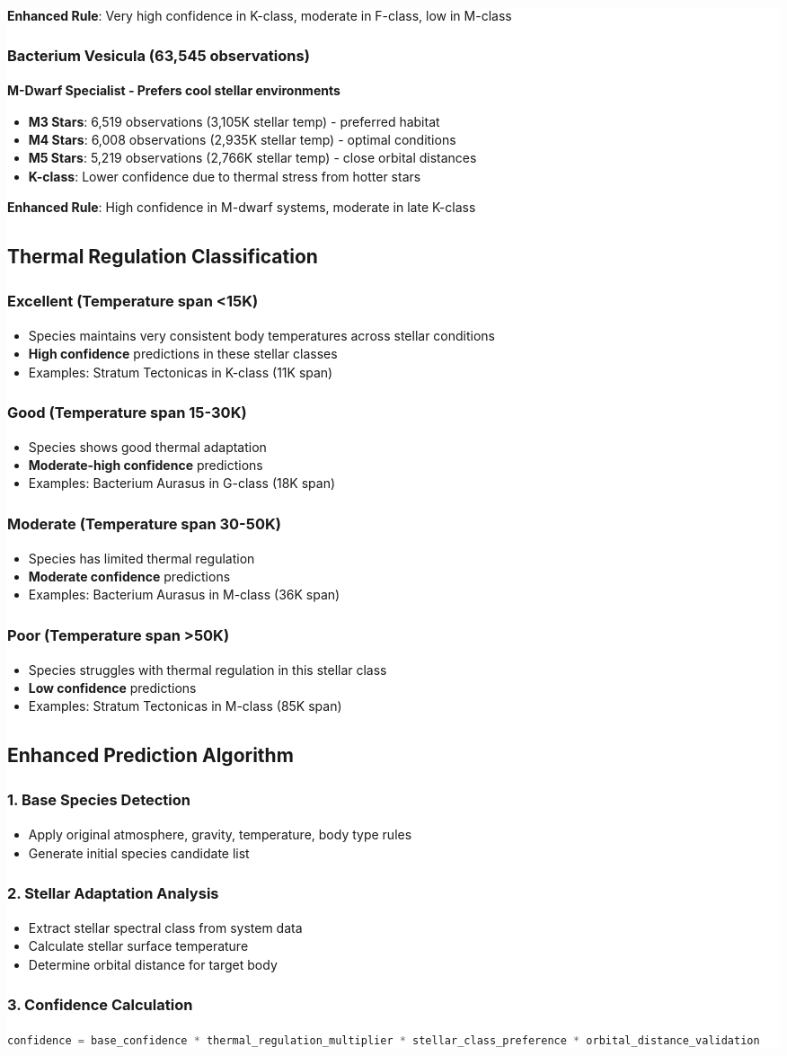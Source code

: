 **Enhanced Rule**: Very high confidence in K-class, moderate in F-class, low in M-class

### **Bacterium Vesicula** (63,545 observations)
**M-Dwarf Specialist - Prefers cool stellar environments**

- **M3 Stars**: 6,519 observations (3,105K stellar temp) - preferred habitat
- **M4 Stars**: 6,008 observations (2,935K stellar temp) - optimal conditions
- **M5 Stars**: 5,219 observations (2,766K stellar temp) - close orbital distances
- **K-class**: Lower confidence due to thermal stress from hotter stars

**Enhanced Rule**: High confidence in M-dwarf systems, moderate in late K-class

## Thermal Regulation Classification

### **Excellent** (Temperature span <15K)
- Species maintains very consistent body temperatures across stellar conditions
- **High confidence** predictions in these stellar classes
- Examples: Stratum Tectonicas in K-class (11K span)

### **Good** (Temperature span 15-30K)
- Species shows good thermal adaptation
- **Moderate-high confidence** predictions
- Examples: Bacterium Aurasus in G-class (18K span)

### **Moderate** (Temperature span 30-50K)
- Species has limited thermal regulation
- **Moderate confidence** predictions
- Examples: Bacterium Aurasus in M-class (36K span)

### **Poor** (Temperature span >50K)
- Species struggles with thermal regulation in this stellar class
- **Low confidence** predictions
- Examples: Stratum Tectonicas in M-class (85K span)

## Enhanced Prediction Algorithm

### 1. **Base Species Detection**
- Apply original atmosphere, gravity, temperature, body type rules
- Generate initial species candidate list

### 2. **Stellar Adaptation Analysis**
- Extract stellar spectral class from system data
- Calculate stellar surface temperature
- Determine orbital distance for target body

### 3. **Confidence Calculation**
```python
confidence = base_confidence * thermal_regulation_multiplier * stellar_class_preference * orbital_distance_validation
```
